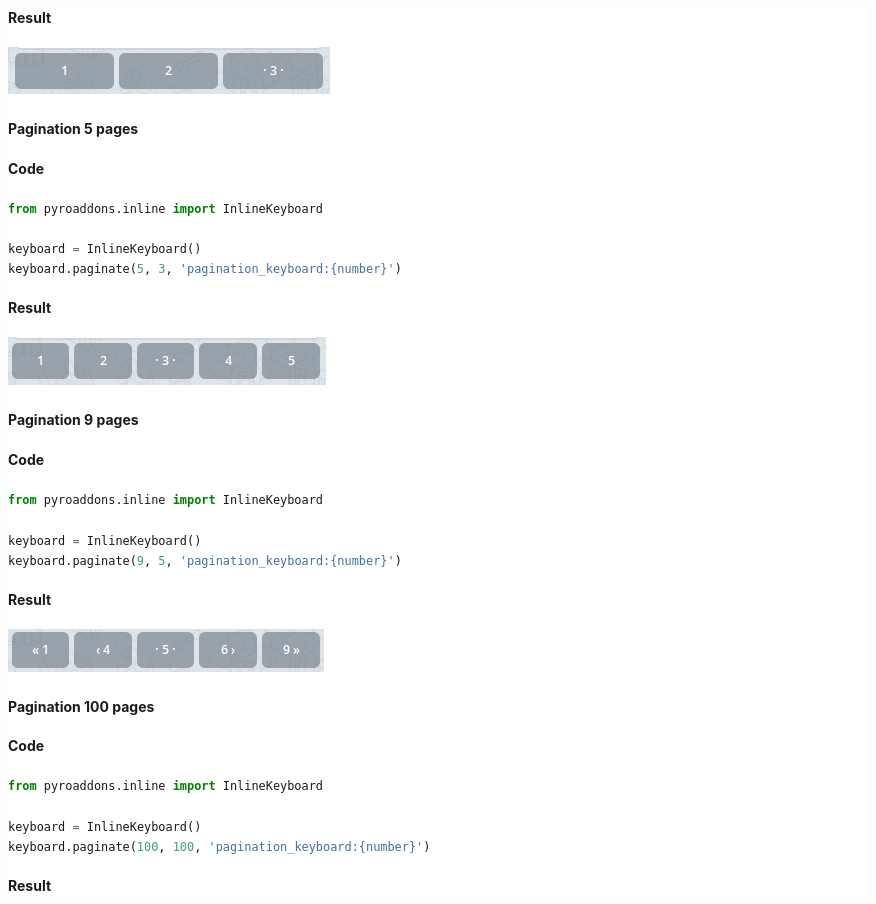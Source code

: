 #### Result

<p><img src="https://raw.githubusercontent.com/saifalisew1508/pyroaddons/main/doce/images/pagination_keyboard_3.png" alt="pagination_keyboard_3"></p>

#### Pagination 5 pages

#### Code

```python
from pyroaddons.inline import InlineKeyboard

keyboard = InlineKeyboard()
keyboard.paginate(5, 3, 'pagination_keyboard:{number}')
```

#### Result

<p><img src="https://raw.githubusercontent.com/saifalisew1508/pyroaddons/main/doce/images/pagination_keyboard_5.png" alt="pagination_keyboard_5"></p>

#### Pagination 9 pages

#### Code

```python
from pyroaddons.inline import InlineKeyboard

keyboard = InlineKeyboard()
keyboard.paginate(9, 5, 'pagination_keyboard:{number}')
```

#### Result

<p><img src="https://raw.githubusercontent.com/saifalisew1508/pyroaddons/main/doce/images/pagination_keyboard_9.png" alt="pagination_keyboard_9"></p>

#### Pagination 100 pages

#### Code

```python
from pyroaddons.inline import InlineKeyboard

keyboard = InlineKeyboard()
keyboard.paginate(100, 100, 'pagination_keyboard:{number}')
```

#### Result
